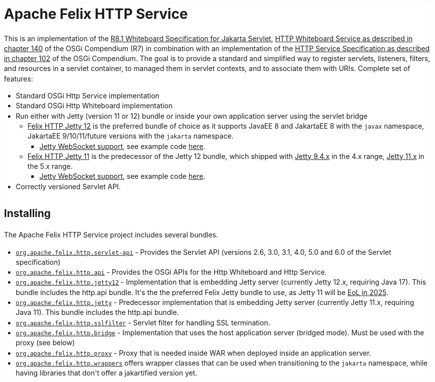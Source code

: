 # Apache Felix HTTP Service

This is an implementation of the [R8.1 Whiteboard Specification for Jakarta Servlet](https://docs.osgi.org/specification/osgi.cmpn/8.1.0/service.servlet.html), [HTTP Whiteboard Service as described in chapter 140](https://osgi.org/specification/osgi.cmpn/7.0.0/service.http.whiteboard.html) of the OSGi Compendium (R7) in combination with an implementation of the [HTTP Service Specification as described in chapter 102](https://osgi.org/specification/osgi.cmpn/7.0.0/service.http.html) of the OSGi Compendium. The goal is to provide a standard and simplified way to register servlets, listeners, filters, and resources in a servlet container, to managed them in servlet contexts, and to associate them with URIs. Complete set of features:

  * Standard OSGi Http Service implementation
  * Standard OSGi Http Whiteboard implementation
  * Run either with Jetty (version 11 or 12) bundle or inside your own application server using the servlet bridge
    * [Felix HTTP Jetty 12](https://mvnrepository.com/artifact/org.apache.felix/org.apache.felix.http.jetty12) is the preferred bundle of choice as it supports JavaEE 8 and JakartaEE 8 with the `javax` namespace, JakartaEE 9/10/11/future versions with the `jakarta` namespace.
      * [Jetty WebSocket support](https://github.com/apache/felix-dev/pull/310), see example code [here](https://github.com/apache/felix-dev/blob/master/http/samples/whiteboard/src/main/java/org/apache/felix/http/samples/whiteboard/TestWebSocketServlet.java).
    * [Felix HTTP Jetty 11](https://mvnrepository.com/artifact/org.apache.felix/org.apache.felix.http.jetty) is the predecessor of the Jetty 12 bundle, which shipped with [Jetty 9.4.x](https://mvnrepository.com/artifact/org.apache.felix/org.apache.felix.http.jetty/4.2.26) in the 4.x range, [Jetty 11.x](https://mvnrepository.com/artifact/org.apache.felix/org.apache.felix.http.jetty/5.1.10) in the 5.x range.
      * [Jetty WebSocket support](https://github.com/apache/felix-dev/pull/309), see example code [here](https://github.com/apache/felix-dev/blob/master/http/samples/whiteboard/src/main/java/org/apache/felix/http/samples/whiteboard/TestWebSocketServlet.java).
  * Correctly versioned Servlet API.

## Installing

The Apache Felix HTTP Service project includes several bundles.

  * [`org.apache.felix.http.servlet-api`](https://mvnrepository.com/artifact/org.apache.felix/org.apache.felix.http.servlet-api) - Provides the Servlet API (versions 2.6, 3.0, 3.1, 4.0, 5.0 and 6.0 of the Servlet specification)
  * [`org.apache.felix.http.api`](https://mvnrepository.com/artifact/org.apache.felix/org.apache.felix.http.api) - Provides the OSGi APIs for the Http Whiteboard and Http Service.
  * [`org.apache.felix.http.jetty12`](https://mvnrepository.com/artifact/org.apache.felix/org.apache.felix.http.jetty12) - Implementation that is embedding Jetty server (currently Jetty 12.x, requiring Java 17). This bundle includes the http.api bundle. It's the the preferred Felix Jetty bundle to use, as Jetty 11 will be [EoL in 2025](https://github.com/jetty/jetty.project/issues/10485).
  * [`org.apache.felix.http.jetty`](https://mvnrepository.com/artifact/org.apache.felix/org.apache.felix.http.jetty) - Predecessor implementation that is embedding Jetty server (currently Jetty 11.x, requiring Java 11). This bundle includes the http.api bundle. 
  * [`org.apache.felix.http.sslfilter`](https://mvnrepository.com/artifact/org.apache.felix/org.apache.felix.http.sslfilter) - Servlet filter for handling SSL termination.
  * [`org.apache.felix.http.bridge`](https://mvnrepository.com/artifact/org.apache.felix/org.apache.felix.http.bridge) - Implementation that uses the host application server (bridged mode). Must be used with the proxy (see below)
  * [`org.apache.felix.http.proxy`](https://mvnrepository.com/artifact/org.apache.felix/org.apache.felix.http.proxy) - Proxy that is needed inside WAR when deployed inside an application server.
  * [`org.apache.felix.http.wrappers`](https://mvnrepository.com/artifact/org.apache.felix/org.apache.felix.http.wrappers) offers wrapper classes that can be used when transitioning to the `jakarta` namespace, while having libraries that don't offer a jakartified version yet. 
